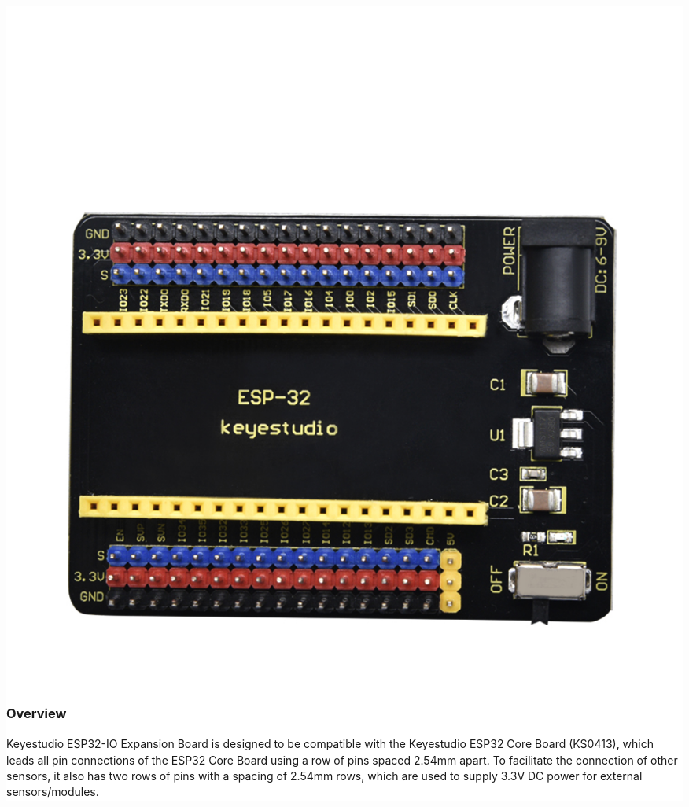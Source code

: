 ![](media/51aa74b1f49e94086f20c639c03f86ea.jpeg)

### Overview

Keyestudio ESP32-IO Expansion Board is designed to be compatible with the Keyestudio ESP32 Core Board (KS0413), which leads all pin connections of the ESP32 Core Board using a row of pins spaced 2.54mm apart. To facilitate the connection of other sensors, it also has two rows of pins with a spacing of 2.54mm rows, which are used to supply 3.3V DC power for external sensors/modules. 
